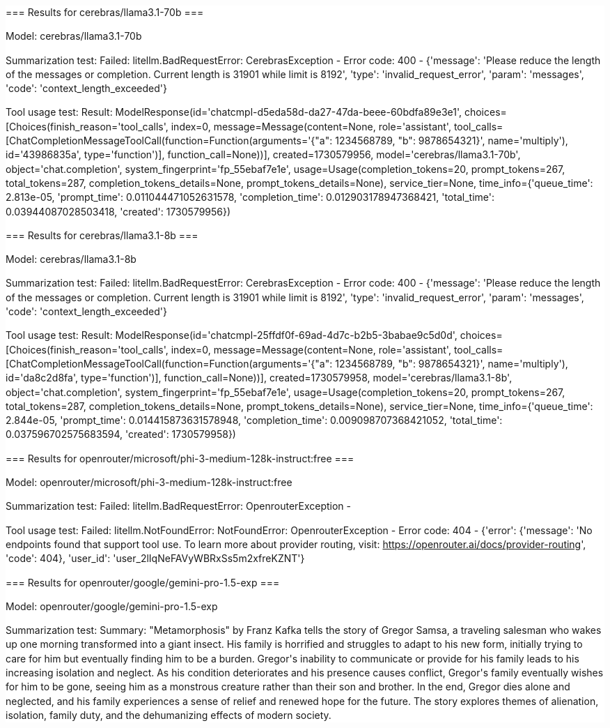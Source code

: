 === Results for cerebras/llama3.1-70b ===

Model: cerebras/llama3.1-70b

Summarization test:
Failed: litellm.BadRequestError: CerebrasException - Error code: 400 - {'message': 'Please reduce the length of the messages or completion. Current length is 31901 while limit is 8192', 'type': 'invalid_request_error', 'param': 'messages', 'code': 'context_length_exceeded'}

Tool usage test:
Result: ModelResponse(id='chatcmpl-d5eda58d-da27-47da-beee-60bdfa89e3e1', choices=[Choices(finish_reason='tool_calls', index=0, message=Message(content=None, role='assistant', tool_calls=[ChatCompletionMessageToolCall(function=Function(arguments='{"a": 1234568789, "b": 9878654321}', name='multiply'), id='43986835a', type='function')], function_call=None))], created=1730579956, model='cerebras/llama3.1-70b', object='chat.completion', system_fingerprint='fp_55ebaf7e1e', usage=Usage(completion_tokens=20, prompt_tokens=267, total_tokens=287, completion_tokens_details=None, prompt_tokens_details=None), service_tier=None, time_info={'queue_time': 2.813e-05, 'prompt_time': 0.011044471052631578, 'completion_time': 0.012903178947368421, 'total_time': 0.03944087028503418, 'created': 1730579956})

=== Results for cerebras/llama3.1-8b ===

Model: cerebras/llama3.1-8b

Summarization test:
Failed: litellm.BadRequestError: CerebrasException - Error code: 400 - {'message': 'Please reduce the length of the messages or completion. Current length is 31901 while limit is 8192', 'type': 'invalid_request_error', 'param': 'messages', 'code': 'context_length_exceeded'}

Tool usage test:
Result: ModelResponse(id='chatcmpl-25ffdf0f-69ad-4d7c-b2b5-3babae9c5d0d', choices=[Choices(finish_reason='tool_calls', index=0, message=Message(content=None, role='assistant', tool_calls=[ChatCompletionMessageToolCall(function=Function(arguments='{"a": 1234568789, "b": 9878654321}', name='multiply'), id='da8c2d8fa', type='function')], function_call=None))], created=1730579958, model='cerebras/llama3.1-8b', object='chat.completion', system_fingerprint='fp_55ebaf7e1e', usage=Usage(completion_tokens=20, prompt_tokens=267, total_tokens=287, completion_tokens_details=None, prompt_tokens_details=None), service_tier=None, time_info={'queue_time': 2.844e-05, 'prompt_time': 0.014415873631578948, 'completion_time': 0.009098707368421052, 'total_time': 0.037596702575683594, 'created': 1730579958})

=== Results for openrouter/microsoft/phi-3-medium-128k-instruct:free ===

Model: openrouter/microsoft/phi-3-medium-128k-instruct:free

Summarization test:
Failed: litellm.BadRequestError: OpenrouterException - 

Tool usage test:
Failed: litellm.NotFoundError: NotFoundError: OpenrouterException - Error code: 404 - {'error': {'message': 'No endpoints found that support tool use. To learn more about provider routing, visit: https://openrouter.ai/docs/provider-routing', 'code': 404}, 'user_id': 'user_2lIqNeFAVyWBRxSs5m2xfreKZNT'}

=== Results for openrouter/google/gemini-pro-1.5-exp ===

Model: openrouter/google/gemini-pro-1.5-exp

Summarization test:
Summary: "Metamorphosis" by Franz Kafka tells the story of Gregor Samsa, a traveling salesman who wakes up one morning transformed into a giant insect. His family is horrified and struggles to adapt to his new form, initially trying to care for him but eventually finding him to be a burden. Gregor's inability to communicate or provide for his family leads to his increasing isolation and neglect. As his condition deteriorates and his presence causes conflict, Gregor's family eventually wishes for him to be gone, seeing him as a monstrous creature rather than their son and brother. In the end, Gregor dies alone and neglected, and his family experiences a sense of relief and renewed hope for the future. The story explores themes of alienation, isolation, family duty, and the dehumanizing effects of modern society. 

